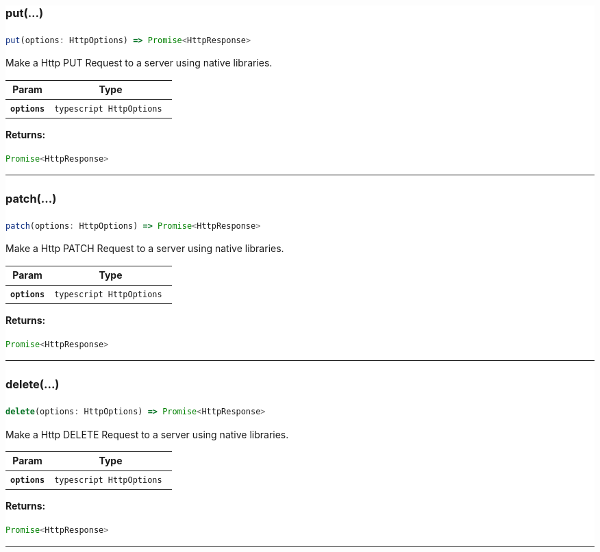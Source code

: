 
### put(...)

```typescript
put(options: HttpOptions) => Promise<HttpResponse>
```

Make a Http PUT Request to a server using native libraries.

| Param | Type |
| --- | --- |
| **`options`** | ```typescript HttpOptions ``` |

**Returns:**

```typescript
Promise<HttpResponse>
```

---

### patch(...)

```typescript
patch(options: HttpOptions) => Promise<HttpResponse>
```

Make a Http PATCH Request to a server using native libraries.

| Param | Type |
| --- | --- |
| **`options`** | ```typescript HttpOptions ``` |

**Returns:**

```typescript
Promise<HttpResponse>
```

---

### delete(...)

```typescript
delete(options: HttpOptions) => Promise<HttpResponse>
```

Make a Http DELETE Request to a server using native libraries.

| Param | Type |
| --- | --- |
| **`options`** | ```typescript HttpOptions ``` |

**Returns:**

```typescript
Promise<HttpResponse>
```

---